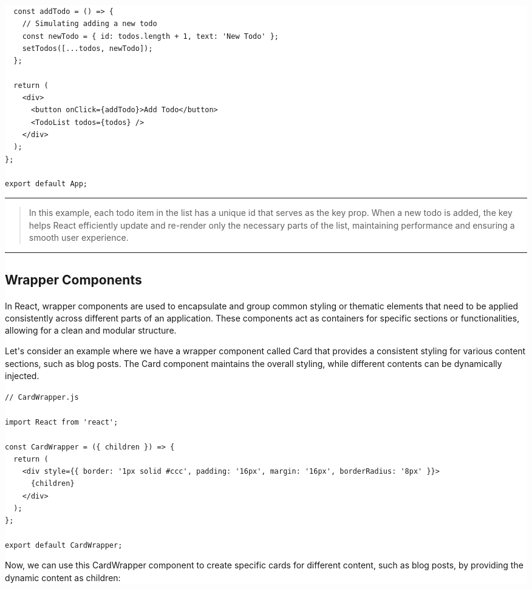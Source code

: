```
  const addTodo = () => {
    // Simulating adding a new todo
    const newTodo = { id: todos.length + 1, text: 'New Todo' };
    setTodos([...todos, newTodo]);
  };

  return (
    <div>
      <button onClick={addTodo}>Add Todo</button>
      <TodoList todos={todos} />
    </div>
  );
};

export default App;
```

---

>In this example, each todo item in the list has a unique id that serves as the key prop. When a new todo is added, the key helps React efficiently update and re-render only the necessary parts of the list, maintaining performance and ensuring a smooth user experience.

---

## Wrapper Components

In React, wrapper components are used to encapsulate and group common styling or thematic elements that need to be applied consistently across different parts of an application. These components act as containers for specific sections or functionalities, allowing for a clean and modular structure.
 
Let's consider an example where we have a wrapper component called Card that provides a consistent styling for various content sections, such as blog posts. The Card component maintains the overall styling, while different contents can be dynamically injected.

```
// CardWrapper.js

import React from 'react';

const CardWrapper = ({ children }) => {
  return (
    <div style={{ border: '1px solid #ccc', padding: '16px', margin: '16px', borderRadius: '8px' }}>
      {children}
    </div>
  );
};

export default CardWrapper;
```

Now, we can use this CardWrapper component to create specific cards for different content, such as blog posts, by providing the dynamic content as children:
